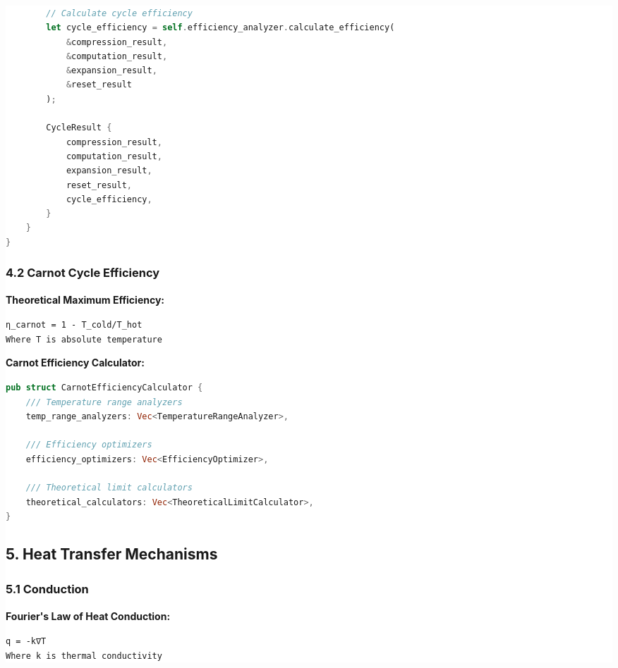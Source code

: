 ```rust
        // Calculate cycle efficiency
        let cycle_efficiency = self.efficiency_analyzer.calculate_efficiency(
            &compression_result,
            &computation_result,
            &expansion_result,
            &reset_result
        );

        CycleResult {
            compression_result,
            computation_result,
            expansion_result,
            reset_result,
            cycle_efficiency,
        }
    }
}
```

### 4.2 Carnot Cycle Efficiency

**Theoretical Maximum Efficiency:**

```
η_carnot = 1 - T_cold/T_hot
Where T is absolute temperature
```

**Carnot Efficiency Calculator:**

```rust
pub struct CarnotEfficiencyCalculator {
    /// Temperature range analyzers
    temp_range_analyzers: Vec<TemperatureRangeAnalyzer>,

    /// Efficiency optimizers
    efficiency_optimizers: Vec<EfficiencyOptimizer>,

    /// Theoretical limit calculators
    theoretical_calculators: Vec<TheoreticalLimitCalculator>,
}
```

## 5. Heat Transfer Mechanisms

### 5.1 Conduction

**Fourier's Law of Heat Conduction:**

```
q = -k∇T
Where k is thermal conductivity
```
